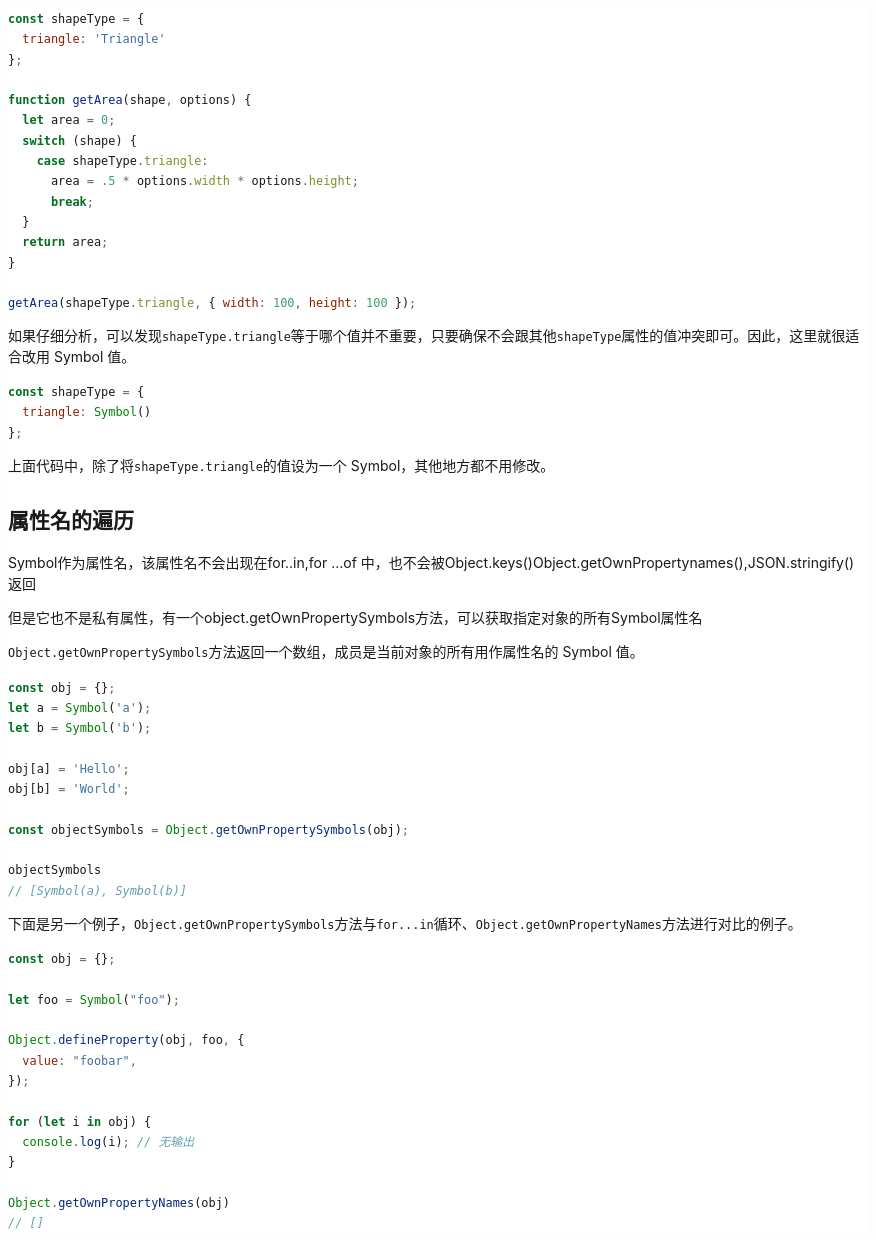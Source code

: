 ```javascript
const shapeType = {
  triangle: 'Triangle'
};

function getArea(shape, options) {
  let area = 0;
  switch (shape) {
    case shapeType.triangle:
      area = .5 * options.width * options.height;
      break;
  }
  return area;
}

getArea(shapeType.triangle, { width: 100, height: 100 });
```

如果仔细分析，可以发现`shapeType.triangle`等于哪个值并不重要，只要确保不会跟其他`shapeType`属性的值冲突即可。因此，这里就很适合改用 Symbol 值。

```javascript
const shapeType = {
  triangle: Symbol()
};
```

上面代码中，除了将`shapeType.triangle`的值设为一个 Symbol，其他地方都不用修改。

## 属性名的遍历

Symbol作为属性名，该属性名不会出现在for..in,for …of 中，也不会被Object.keys()Object.getOwnPropertynames(),JSON.stringify()返回

但是它也不是私有属性，有一个object.getOwnPropertySymbols方法，可以获取指定对象的所有Symbol属性名

`Object.getOwnPropertySymbols`方法返回一个数组，成员是当前对象的所有用作属性名的 Symbol 值。

```javascript
const obj = {};
let a = Symbol('a');
let b = Symbol('b');

obj[a] = 'Hello';
obj[b] = 'World';

const objectSymbols = Object.getOwnPropertySymbols(obj);

objectSymbols
// [Symbol(a), Symbol(b)]
```

下面是另一个例子，`Object.getOwnPropertySymbols`方法与`for...in`循环、`Object.getOwnPropertyNames`方法进行对比的例子。

```javascript
const obj = {};

let foo = Symbol("foo");

Object.defineProperty(obj, foo, {
  value: "foobar",
});

for (let i in obj) {
  console.log(i); // 无输出
}

Object.getOwnPropertyNames(obj)
// []
```

  [s]: function(arg){..}